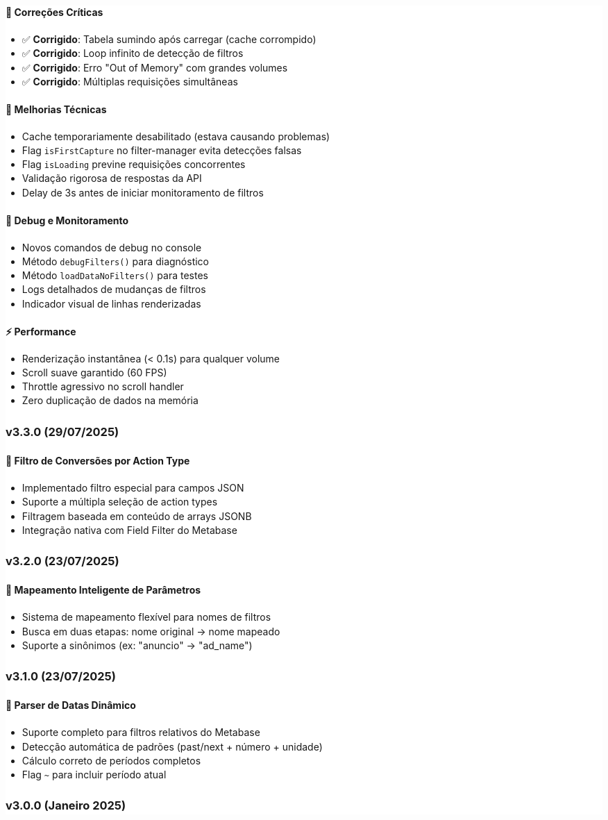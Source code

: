 #### 🐛 Correções Críticas
- ✅ **Corrigido**: Tabela sumindo após carregar (cache corrompido)
- ✅ **Corrigido**: Loop infinito de detecção de filtros
- ✅ **Corrigido**: Erro "Out of Memory" com grandes volumes
- ✅ **Corrigido**: Múltiplas requisições simultâneas

#### 🔧 Melhorias Técnicas
- Cache temporariamente desabilitado (estava causando problemas)
- Flag `isFirstCapture` no filter-manager evita detecções falsas
- Flag `isLoading` previne requisições concorrentes
- Validação rigorosa de respostas da API
- Delay de 3s antes de iniciar monitoramento de filtros

#### 📝 Debug e Monitoramento
- Novos comandos de debug no console
- Método `debugFilters()` para diagnóstico
- Método `loadDataNoFilters()` para testes
- Logs detalhados de mudanças de filtros
- Indicador visual de linhas renderizadas

#### ⚡ Performance
- Renderização instantânea (< 0.1s) para qualquer volume
- Scroll suave garantido (60 FPS)
- Throttle agressivo no scroll handler
- Zero duplicação de dados na memória

### v3.3.0 (29/07/2025)

#### 🚀 Filtro de Conversões por Action Type
- Implementado filtro especial para campos JSON
- Suporte a múltipla seleção de action types
- Filtragem baseada em conteúdo de arrays JSONB
- Integração nativa com Field Filter do Metabase

### v3.2.0 (23/07/2025)

#### 🚀 Mapeamento Inteligente de Parâmetros
- Sistema de mapeamento flexível para nomes de filtros
- Busca em duas etapas: nome original → nome mapeado
- Suporte a sinônimos (ex: "anuncio" → "ad_name")

### v3.1.0 (23/07/2025)

#### 🚀 Parser de Datas Dinâmico
- Suporte completo para filtros relativos do Metabase
- Detecção automática de padrões (past/next + número + unidade)
- Cálculo correto de períodos completos
- Flag `~` para incluir período atual

### v3.0.0 (Janeiro 2025)
